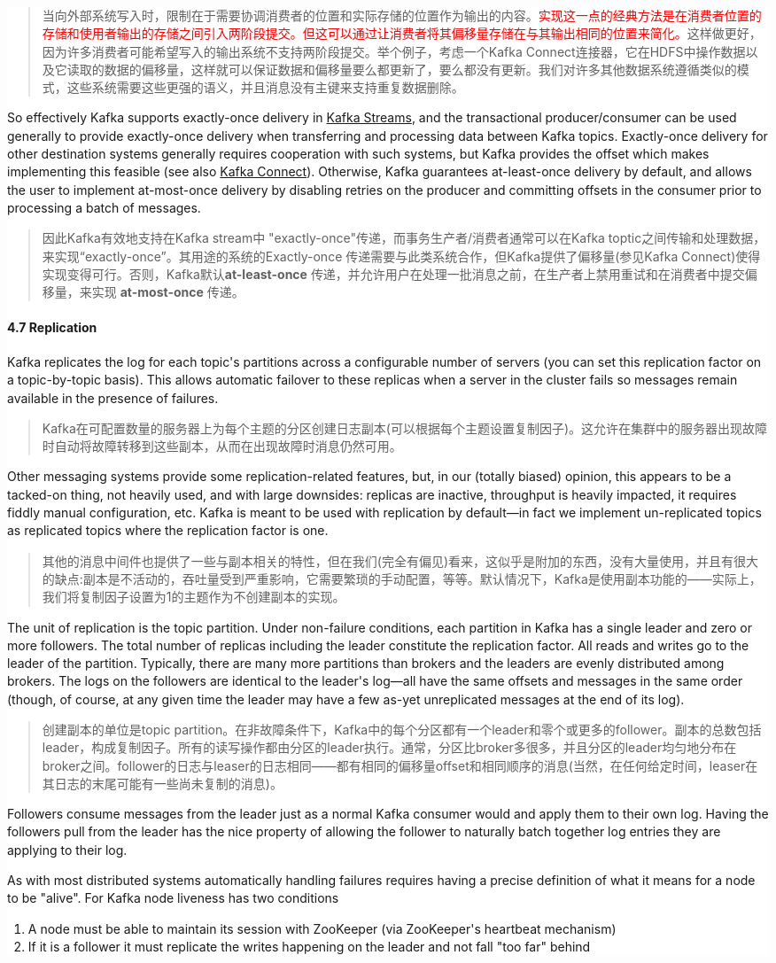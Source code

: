 > 当向外部系统写入时，限制在于需要协调消费者的位置和实际存储的位置作为输出的内容。<font color=red>实现这一点的经典方法是在消费者位置的存储和使用者输出的存储之间引入两阶段提交。但这可以通过让消费者将其偏移量存储在与其输出相同的位置来简化。</font>这样做更好，因为许多消费者可能希望写入的输出系统不支持两阶段提交。举个例子，考虑一个Kafka Connect连接器，它在HDFS中操作数据以及它读取的数据的偏移量，这样就可以保证数据和偏移量要么都更新了，要么都没有更新。我们对许多其他数据系统遵循类似的模式，这些系统需要这些更强的语义，并且消息没有主键来支持重复数据删除。

So effectively Kafka supports exactly-once delivery in [Kafka Streams](https://kafka.apache.org/documentation/streams), and the transactional producer/consumer can be used generally to provide exactly-once delivery when transferring and processing data between Kafka topics. Exactly-once delivery for other destination systems generally requires cooperation with such systems, but Kafka provides the offset which makes implementing this feasible (see also [Kafka Connect](https://kafka.apache.org/documentation/#connect)). Otherwise, Kafka guarantees at-least-once delivery by default, and allows the user to implement at-most-once delivery by disabling retries on the producer and committing offsets in the consumer prior to processing a batch of messages.

> 因此Kafka有效地支持在Kafka stream中 "exactly-once"传递，而事务生产者/消费者通常可以在Kafka toptic之间传输和处理数据，来实现“exactly-once”。其用途的系统的Exactly-once 传递需要与此类系统合作，但Kafka提供了偏移量(参见Kafka Connect)使得实现变得可行。否则，Kafka默认**at-least-once** 传递，并允许用户在处理一批消息之前，在生产者上禁用重试和在消费者中提交偏移量，来实现 **at-most-once** 传递。

#### 4.7 Replication

Kafka replicates the log for each topic's partitions across a configurable number of servers (you can set this replication factor on a topic-by-topic basis). This allows automatic failover to these replicas when a server in the cluster fails so messages remain available in the presence of failures.

> Kafka在可配置数量的服务器上为每个主题的分区创建日志副本(可以根据每个主题设置复制因子)。这允许在集群中的服务器出现故障时自动将故障转移到这些副本，从而在出现故障时消息仍然可用。

Other messaging systems provide some replication-related features, but, in our (totally biased) opinion, this appears to be a tacked-on thing, not heavily used, and with large downsides: replicas are inactive, throughput is heavily impacted, it requires fiddly manual configuration, etc. Kafka is meant to be used with replication by default—in fact we implement un-replicated topics as replicated topics where the replication factor is one.

> 其他的消息中间件也提供了一些与副本相关的特性，但在我们(完全有偏见)看来，这似乎是附加的东西，没有大量使用，并且有很大的缺点:副本是不活动的，吞吐量受到严重影响，它需要繁琐的手动配置，等等。默认情况下，Kafka是使用副本功能的——实际上，我们将复制因子设置为1的主题作为不创建副本的实现。

The unit of replication is the topic partition. Under non-failure conditions, each partition in Kafka has a single leader and zero or more followers. The total number of replicas including the leader constitute the replication factor. All reads and writes go to the leader of the partition. Typically, there are many more partitions than brokers and the leaders are evenly distributed among brokers. The logs on the followers are identical to the leader's log—all have the same offsets and messages in the same order (though, of course, at any given time the leader may have a few as-yet unreplicated messages at the end of its log).

> 创建副本的单位是topic partition。在非故障条件下，Kafka中的每个分区都有一个leader和零个或更多的follower。副本的总数包括leader，构成复制因子。所有的读写操作都由分区的leader执行。通常，分区比broker多很多，并且分区的leader均匀地分布在broker之间。follower的日志与leaser的日志相同——都有相同的偏移量offset和相同顺序的消息(当然，在任何给定时间，leaser在其日志的末尾可能有一些尚未复制的消息)。

Followers consume messages from the leader just as a normal Kafka consumer would and apply them to their own log. Having the followers pull from the leader has the nice property of allowing the follower to naturally batch together log entries they are applying to their log.

As with most distributed systems automatically handling failures requires having a precise definition of what it means for a node to be "alive". For Kafka node liveness has two conditions

1. A node must be able to maintain its session with ZooKeeper (via ZooKeeper's heartbeat mechanism)
2. If it is a follower it must replicate the writes happening on the leader and not fall "too far" behind
